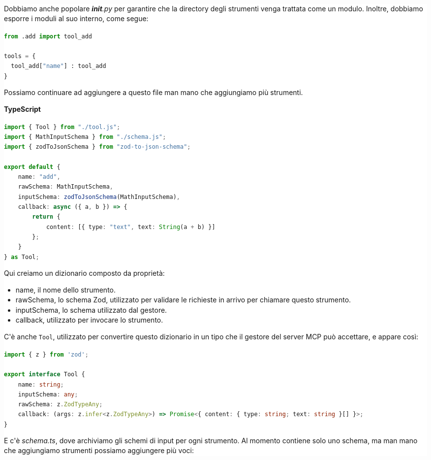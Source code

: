 Dobbiamo anche popolare *__init__.py* per garantire che la directory degli strumenti venga trattata come un modulo. Inoltre, dobbiamo esporre i moduli al suo interno, come segue:

```python
from .add import tool_add

tools = {
  tool_add["name"] : tool_add
}
```

Possiamo continuare ad aggiungere a questo file man mano che aggiungiamo più strumenti.

**TypeScript**

```typescript
import { Tool } from "./tool.js";
import { MathInputSchema } from "./schema.js";
import { zodToJsonSchema } from "zod-to-json-schema";

export default {
    name: "add",
    rawSchema: MathInputSchema,
    inputSchema: zodToJsonSchema(MathInputSchema),
    callback: async ({ a, b }) => {
        return {
            content: [{ type: "text", text: String(a + b) }]
        };
    }
} as Tool;
```

Qui creiamo un dizionario composto da proprietà:

- name, il nome dello strumento.
- rawSchema, lo schema Zod, utilizzato per validare le richieste in arrivo per chiamare questo strumento.
- inputSchema, lo schema utilizzato dal gestore.
- callback, utilizzato per invocare lo strumento.

C'è anche `Tool`, utilizzato per convertire questo dizionario in un tipo che il gestore del server MCP può accettare, e appare così:

```typescript
import { z } from 'zod';

export interface Tool {
    name: string;
    inputSchema: any;
    rawSchema: z.ZodTypeAny;
    callback: (args: z.infer<z.ZodTypeAny>) => Promise<{ content: { type: string; text: string }[] }>;
}
```

E c'è *schema.ts*, dove archiviamo gli schemi di input per ogni strumento. Al momento contiene solo uno schema, ma man mano che aggiungiamo strumenti possiamo aggiungere più voci:
